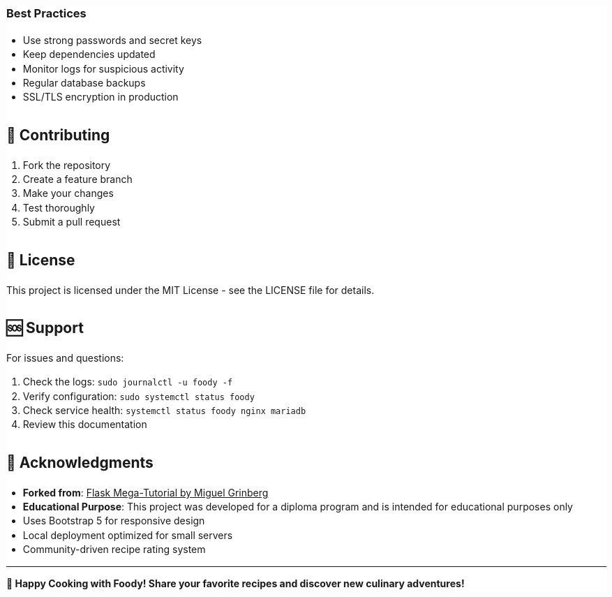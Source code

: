### Best Practices

- Use strong passwords and secret keys
- Keep dependencies updated
- Monitor logs for suspicious activity
- Regular database backups
- SSL/TLS encryption in production

## 📝 Contributing

1. Fork the repository
2. Create a feature branch
3. Make your changes
4. Test thoroughly
5. Submit a pull request

## 📄 License

This project is licensed under the MIT License - see the LICENSE file for details.

## 🆘 Support

For issues and questions:

1. Check the logs: `sudo journalctl -u foody -f`
2. Verify configuration: `sudo systemctl status foody`
3. Check service health: `systemctl status foody nginx mariadb`
4. Review this documentation

## 🎉 Acknowledgments

- **Forked from**: [Flask Mega-Tutorial by Miguel Grinberg](http://blog.miguelgrinberg.com/post/the-flask-mega-tutorial-part-i-hello-world)
- **Educational Purpose**: This project was developed for a diploma program and is intended for educational purposes only
- Uses Bootstrap 5 for responsive design
- Local deployment optimized for small servers
- Community-driven recipe rating system

---

**🍳 Happy Cooking with Foody! Share your favorite recipes and discover new culinary adventures!**